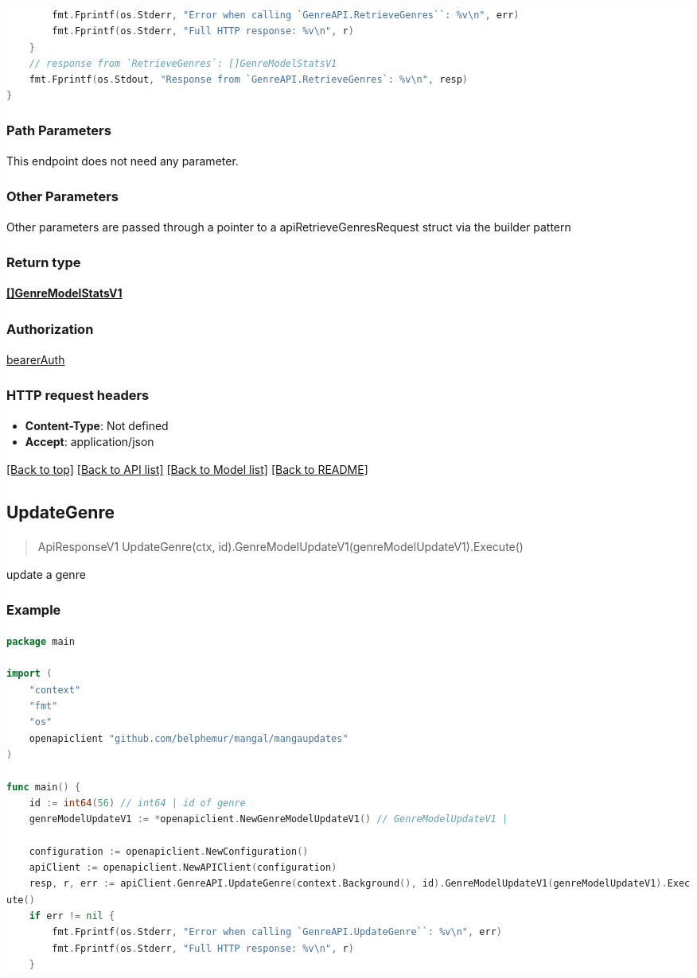 ```go
        fmt.Fprintf(os.Stderr, "Error when calling `GenreAPI.RetrieveGenres``: %v\n", err)
        fmt.Fprintf(os.Stderr, "Full HTTP response: %v\n", r)
    }
    // response from `RetrieveGenres`: []GenreModelStatsV1
    fmt.Fprintf(os.Stdout, "Response from `GenreAPI.RetrieveGenres`: %v\n", resp)
}
```

### Path Parameters

This endpoint does not need any parameter.

### Other Parameters

Other parameters are passed through a pointer to a apiRetrieveGenresRequest struct via the builder pattern


### Return type

[**[]GenreModelStatsV1**](GenreModelStatsV1.md)

### Authorization

[bearerAuth](../README.md#bearerAuth)

### HTTP request headers

- **Content-Type**: Not defined
- **Accept**: application/json

[[Back to top]](#) [[Back to API list]](../README.md#documentation-for-api-endpoints)
[[Back to Model list]](../README.md#documentation-for-models)
[[Back to README]](../README.md)


## UpdateGenre

> ApiResponseV1 UpdateGenre(ctx, id).GenreModelUpdateV1(genreModelUpdateV1).Execute()

update a genre

### Example

```go
package main

import (
    "context"
    "fmt"
    "os"
    openapiclient "github.com/belphemur/mangal/mangaupdates"
)

func main() {
    id := int64(56) // int64 | id of genre
    genreModelUpdateV1 := *openapiclient.NewGenreModelUpdateV1() // GenreModelUpdateV1 | 

    configuration := openapiclient.NewConfiguration()
    apiClient := openapiclient.NewAPIClient(configuration)
    resp, r, err := apiClient.GenreAPI.UpdateGenre(context.Background(), id).GenreModelUpdateV1(genreModelUpdateV1).Execute()
    if err != nil {
        fmt.Fprintf(os.Stderr, "Error when calling `GenreAPI.UpdateGenre``: %v\n", err)
        fmt.Fprintf(os.Stderr, "Full HTTP response: %v\n", r)
    }
```